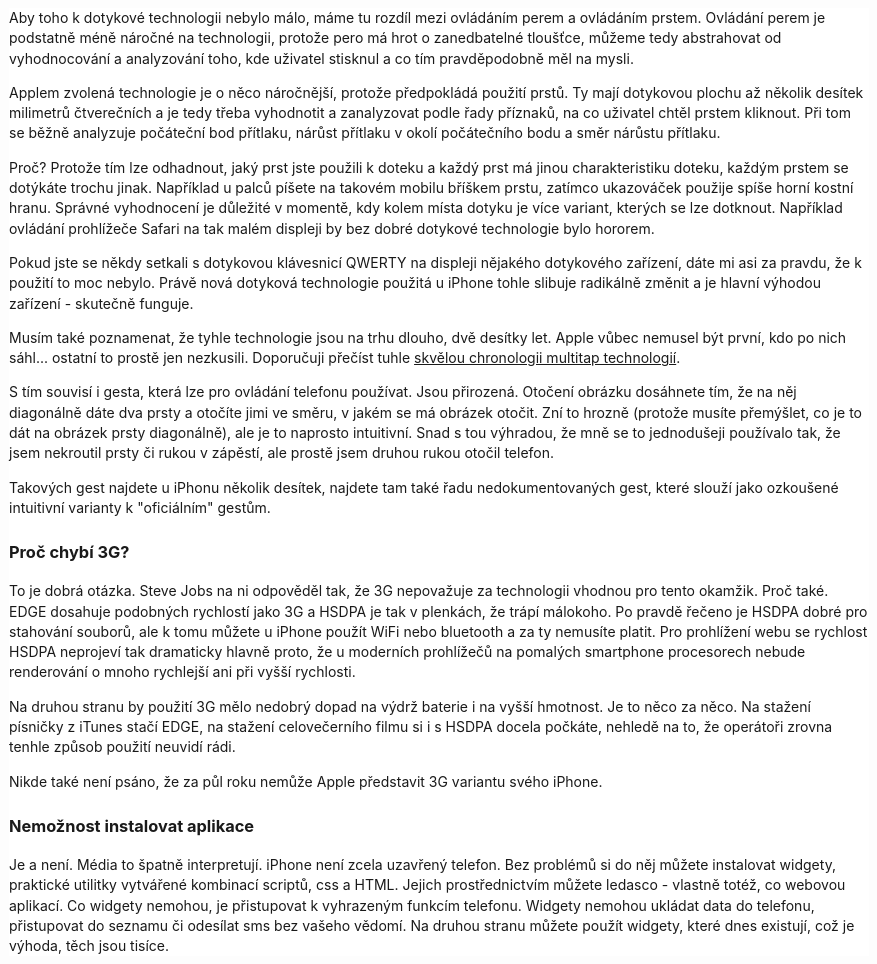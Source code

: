 Aby toho k dotykové technologii nebylo málo, máme tu rozdíl mezi ovládáním perem a ovládáním prstem. Ovládání perem je podstatně méně náročné na technologii, protože pero má hrot o zanedbatelné tloušťce, můžeme tedy abstrahovat od vyhodnocování a analyzování toho, kde uživatel stisknul a co tím pravděpodobně měl na mysli. 

Applem zvolená technologie je o něco náročnější, protože předpokládá použití prstů. Ty mají dotykovou plochu až několik desítek milimetrů čtverečních a je tedy třeba vyhodnotit a zanalyzovat podle řady příznaků, na co uživatel chtěl prstem kliknout. Při tom se běžně analyzuje počáteční bod přítlaku, nárůst přítlaku v okolí počátečního bodu a směr nárůstu přítlaku. 

Proč? Protože tím lze odhadnout, jaký prst jste použili k doteku a každý prst má jinou charakteristiku doteku, každým prstem se dotýkáte trochu jinak. Například u palců píšete na takovém mobilu bříškem prstu, zatímco ukazováček použije spíše horní kostní hranu. Správné vyhodnocení je důležité v momentě, kdy kolem místa dotyku je více variant, kterých se lze dotknout. Například ovládání prohlížeče Safari na tak malém displeji by bez dobré dotykové technologie bylo hororem.

Pokud jste se někdy setkali s dotykovou klávesnicí QWERTY na displeji nějakého dotykového zařízení, dáte mi asi za pravdu, že k použití to moc nebylo. Právě nová dotyková technologie použitá u iPhone tohle slibuje radikálně změnit a je hlavní výhodou zařízení - skutečně funguje. 

Musím také poznamenat, že tyhle technologie jsou na trhu dlouho, dvě desítky let. Apple vůbec nemusel být první, kdo po nich sáhl... ostatní to prostě jen nezkusili. Doporučuji přečíst tuhle <a href="http://www.billbuxton.com/multitouchOverview.html">skvělou chronologii multitap technologií</a>. 

S tím souvisí i gesta, která lze pro ovládání telefonu používat. Jsou přirozená. Otočení obrázku dosáhnete tím, že na něj diagonálně dáte dva prsty a otočíte jimi ve směru, v jakém se má obrázek otočit. Zní to hrozně (protože musíte přemýšlet, co je to dát na obrázek prsty diagonálně), ale je to naprosto intuitivní. Snad s tou výhradou, že mně se to jednodušeji používalo tak, že jsem nekroutil prsty či rukou v zápěstí, ale prostě jsem druhou rukou otočil telefon. 

Takových gest najdete u iPhonu několik desítek, najdete tam také řadu nedokumentovaných gest, které slouží jako ozkoušené intuitivní varianty k "oficiálním" gestům. 

<h3>Proč chybí 3G?</h3>

To je dobrá otázka. Steve Jobs na ni odpověděl tak, že 3G nepovažuje za technologii vhodnou pro tento okamžik. Proč také. EDGE dosahuje podobných rychlostí jako 3G a HSDPA je tak v plenkách, že trápí málokoho. Po pravdě řečeno je HSDPA dobré pro stahování souborů, ale k tomu můžete u iPhone použít WiFi nebo bluetooth a za ty nemusíte platit. Pro prohlížení webu se rychlost HSDPA neprojeví tak dramaticky hlavně proto, že u moderních prohlížečů na pomalých smartphone procesorech nebude renderování o mnoho rychlejší ani při vyšší rychlosti. 

Na druhou stranu by použití 3G mělo nedobrý dopad na výdrž baterie i na vyšší hmotnost. Je to něco za něco. Na stažení písničky z iTunes stačí EDGE, na stažení celovečerního filmu si i s HSDPA docela počkáte, nehledě na to, že operátoři zrovna tenhle způsob použití neuvidí rádi. 

Nikde také není psáno, že za půl roku nemůže Apple představit 3G variantu svého iPhone.

<h3>Nemožnost instalovat aplikace</h3>

Je a není. Média to špatně interpretují. iPhone není zcela uzavřený telefon. Bez problémů si do něj můžete instalovat widgety, praktické utilitky vytvářené kombinací scriptů, css a HTML. Jejich prostřednictvím můžete ledasco - vlastně totéž, co webovou aplikací. Co widgety nemohou, je přistupovat k vyhrazeným funkcím telefonu. Widgety nemohou ukládat data do telefonu, přistupovat do seznamu či odesílat sms bez vašeho vědomí. Na druhou stranu můžete použít widgety, které dnes existují, což je výhoda, těch jsou tisíce. 
